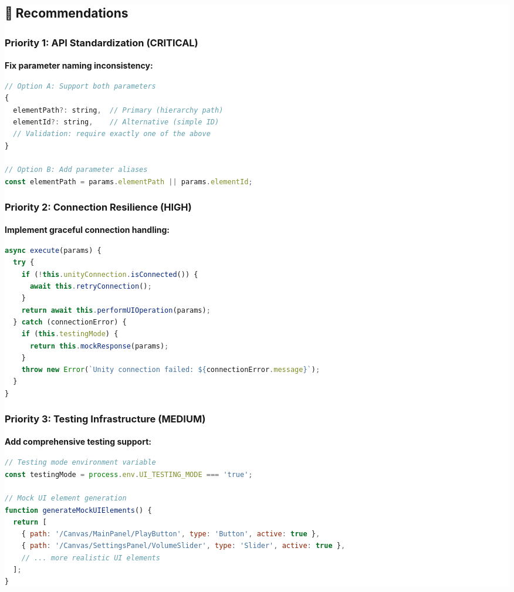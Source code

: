 ## 🔧 Recommendations

### Priority 1: API Standardization (CRITICAL)

**Fix parameter naming inconsistency:**

```javascript
// Option A: Support both parameters
{
  elementPath?: string,  // Primary (hierarchy path)
  elementId?: string,    // Alternative (simple ID)
  // Validation: require exactly one of the above
}

// Option B: Add parameter aliases  
const elementPath = params.elementPath || params.elementId;
```

### Priority 2: Connection Resilience (HIGH)

**Implement graceful connection handling:**

```javascript
async execute(params) {
  try {
    if (!this.unityConnection.isConnected()) {
      await this.retryConnection();
    }
    return await this.performUIOperation(params);
  } catch (connectionError) {
    if (this.testingMode) {
      return this.mockResponse(params);
    }
    throw new Error(`Unity connection failed: ${connectionError.message}`);
  }
}
```

### Priority 3: Testing Infrastructure (MEDIUM)

**Add comprehensive testing support:**

```javascript
// Testing mode environment variable
const testingMode = process.env.UI_TESTING_MODE === 'true';

// Mock UI element generation
function generateMockUIElements() {
  return [
    { path: '/Canvas/MainPanel/PlayButton', type: 'Button', active: true },
    { path: '/Canvas/SettingsPanel/VolumeSlider', type: 'Slider', active: true },
    // ... more realistic UI elements
  ];
}
```
